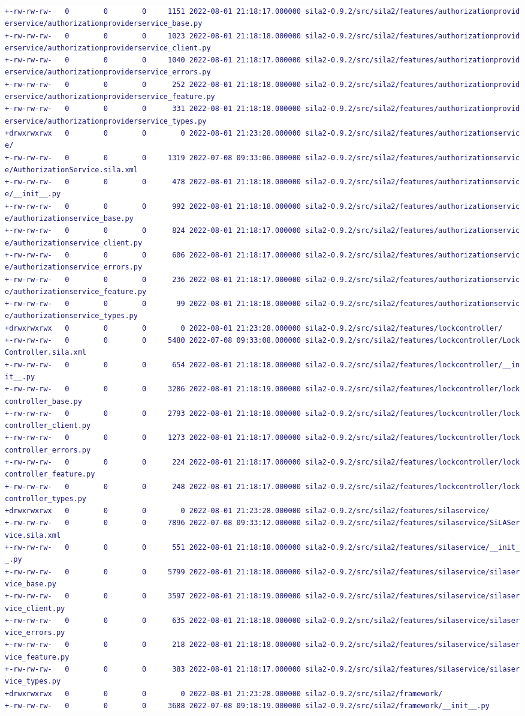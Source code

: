 ```diff
+-rw-rw-rw-   0        0        0     1151 2022-08-01 21:18:17.000000 sila2-0.9.2/src/sila2/features/authorizationproviderservice/authorizationproviderservice_base.py
+-rw-rw-rw-   0        0        0     1023 2022-08-01 21:18:18.000000 sila2-0.9.2/src/sila2/features/authorizationproviderservice/authorizationproviderservice_client.py
+-rw-rw-rw-   0        0        0     1040 2022-08-01 21:18:17.000000 sila2-0.9.2/src/sila2/features/authorizationproviderservice/authorizationproviderservice_errors.py
+-rw-rw-rw-   0        0        0      252 2022-08-01 21:18:18.000000 sila2-0.9.2/src/sila2/features/authorizationproviderservice/authorizationproviderservice_feature.py
+-rw-rw-rw-   0        0        0      331 2022-08-01 21:18:18.000000 sila2-0.9.2/src/sila2/features/authorizationproviderservice/authorizationproviderservice_types.py
+drwxrwxrwx   0        0        0        0 2022-08-01 21:23:28.000000 sila2-0.9.2/src/sila2/features/authorizationservice/
+-rw-rw-rw-   0        0        0     1319 2022-07-08 09:33:06.000000 sila2-0.9.2/src/sila2/features/authorizationservice/AuthorizationService.sila.xml
+-rw-rw-rw-   0        0        0      478 2022-08-01 21:18:18.000000 sila2-0.9.2/src/sila2/features/authorizationservice/__init__.py
+-rw-rw-rw-   0        0        0      992 2022-08-01 21:18:18.000000 sila2-0.9.2/src/sila2/features/authorizationservice/authorizationservice_base.py
+-rw-rw-rw-   0        0        0      824 2022-08-01 21:18:17.000000 sila2-0.9.2/src/sila2/features/authorizationservice/authorizationservice_client.py
+-rw-rw-rw-   0        0        0      606 2022-08-01 21:18:17.000000 sila2-0.9.2/src/sila2/features/authorizationservice/authorizationservice_errors.py
+-rw-rw-rw-   0        0        0      236 2022-08-01 21:18:17.000000 sila2-0.9.2/src/sila2/features/authorizationservice/authorizationservice_feature.py
+-rw-rw-rw-   0        0        0       99 2022-08-01 21:18:18.000000 sila2-0.9.2/src/sila2/features/authorizationservice/authorizationservice_types.py
+drwxrwxrwx   0        0        0        0 2022-08-01 21:23:28.000000 sila2-0.9.2/src/sila2/features/lockcontroller/
+-rw-rw-rw-   0        0        0     5480 2022-07-08 09:33:08.000000 sila2-0.9.2/src/sila2/features/lockcontroller/LockController.sila.xml
+-rw-rw-rw-   0        0        0      654 2022-08-01 21:18:18.000000 sila2-0.9.2/src/sila2/features/lockcontroller/__init__.py
+-rw-rw-rw-   0        0        0     3286 2022-08-01 21:18:19.000000 sila2-0.9.2/src/sila2/features/lockcontroller/lockcontroller_base.py
+-rw-rw-rw-   0        0        0     2793 2022-08-01 21:18:18.000000 sila2-0.9.2/src/sila2/features/lockcontroller/lockcontroller_client.py
+-rw-rw-rw-   0        0        0     1273 2022-08-01 21:18:17.000000 sila2-0.9.2/src/sila2/features/lockcontroller/lockcontroller_errors.py
+-rw-rw-rw-   0        0        0      224 2022-08-01 21:18:17.000000 sila2-0.9.2/src/sila2/features/lockcontroller/lockcontroller_feature.py
+-rw-rw-rw-   0        0        0      248 2022-08-01 21:18:17.000000 sila2-0.9.2/src/sila2/features/lockcontroller/lockcontroller_types.py
+drwxrwxrwx   0        0        0        0 2022-08-01 21:23:28.000000 sila2-0.9.2/src/sila2/features/silaservice/
+-rw-rw-rw-   0        0        0     7896 2022-07-08 09:33:12.000000 sila2-0.9.2/src/sila2/features/silaservice/SiLAService.sila.xml
+-rw-rw-rw-   0        0        0      551 2022-08-01 21:18:18.000000 sila2-0.9.2/src/sila2/features/silaservice/__init__.py
+-rw-rw-rw-   0        0        0     5799 2022-08-01 21:18:18.000000 sila2-0.9.2/src/sila2/features/silaservice/silaservice_base.py
+-rw-rw-rw-   0        0        0     3597 2022-08-01 21:18:19.000000 sila2-0.9.2/src/sila2/features/silaservice/silaservice_client.py
+-rw-rw-rw-   0        0        0      635 2022-08-01 21:18:18.000000 sila2-0.9.2/src/sila2/features/silaservice/silaservice_errors.py
+-rw-rw-rw-   0        0        0      218 2022-08-01 21:18:18.000000 sila2-0.9.2/src/sila2/features/silaservice/silaservice_feature.py
+-rw-rw-rw-   0        0        0      383 2022-08-01 21:18:17.000000 sila2-0.9.2/src/sila2/features/silaservice/silaservice_types.py
+drwxrwxrwx   0        0        0        0 2022-08-01 21:23:28.000000 sila2-0.9.2/src/sila2/framework/
+-rw-rw-rw-   0        0        0     3688 2022-07-08 09:18:19.000000 sila2-0.9.2/src/sila2/framework/__init__.py
```